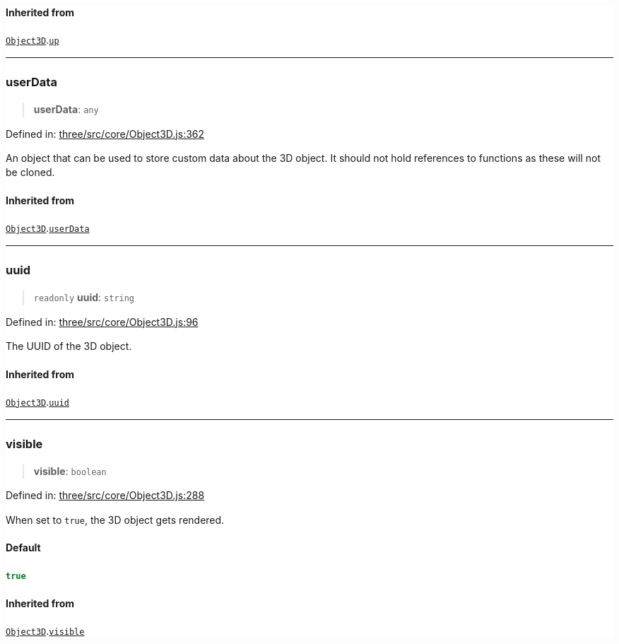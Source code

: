 #### Inherited from

[`Object3D`](/reference/three/classes/object3d/).[`up`](/reference/three/classes/object3d/#up)

***

### userData

> **userData**: `any`

Defined in: [three/src/core/Object3D.js:362](https://github.com/DefinitelyMaybe/three-i18n/blob/fa57b79433d1c349ffb23a78727299c8d4190136/three/src/core/Object3D.js#L362)

An object that can be used to store custom data about the 3D object. It
should not hold references to functions as these will not be cloned.

#### Inherited from

[`Object3D`](/reference/three/classes/object3d/).[`userData`](/reference/three/classes/object3d/#userdata)

***

### uuid

> `readonly` **uuid**: `string`

Defined in: [three/src/core/Object3D.js:96](https://github.com/DefinitelyMaybe/three-i18n/blob/fa57b79433d1c349ffb23a78727299c8d4190136/three/src/core/Object3D.js#L96)

The UUID of the 3D object.

#### Inherited from

[`Object3D`](/reference/three/classes/object3d/).[`uuid`](/reference/three/classes/object3d/#uuid)

***

### visible

> **visible**: `boolean`

Defined in: [three/src/core/Object3D.js:288](https://github.com/DefinitelyMaybe/three-i18n/blob/fa57b79433d1c349ffb23a78727299c8d4190136/three/src/core/Object3D.js#L288)

When set to `true`, the 3D object gets rendered.

#### Default

```ts
true
```

#### Inherited from

[`Object3D`](/reference/three/classes/object3d/).[`visible`](/reference/three/classes/object3d/#visible)
